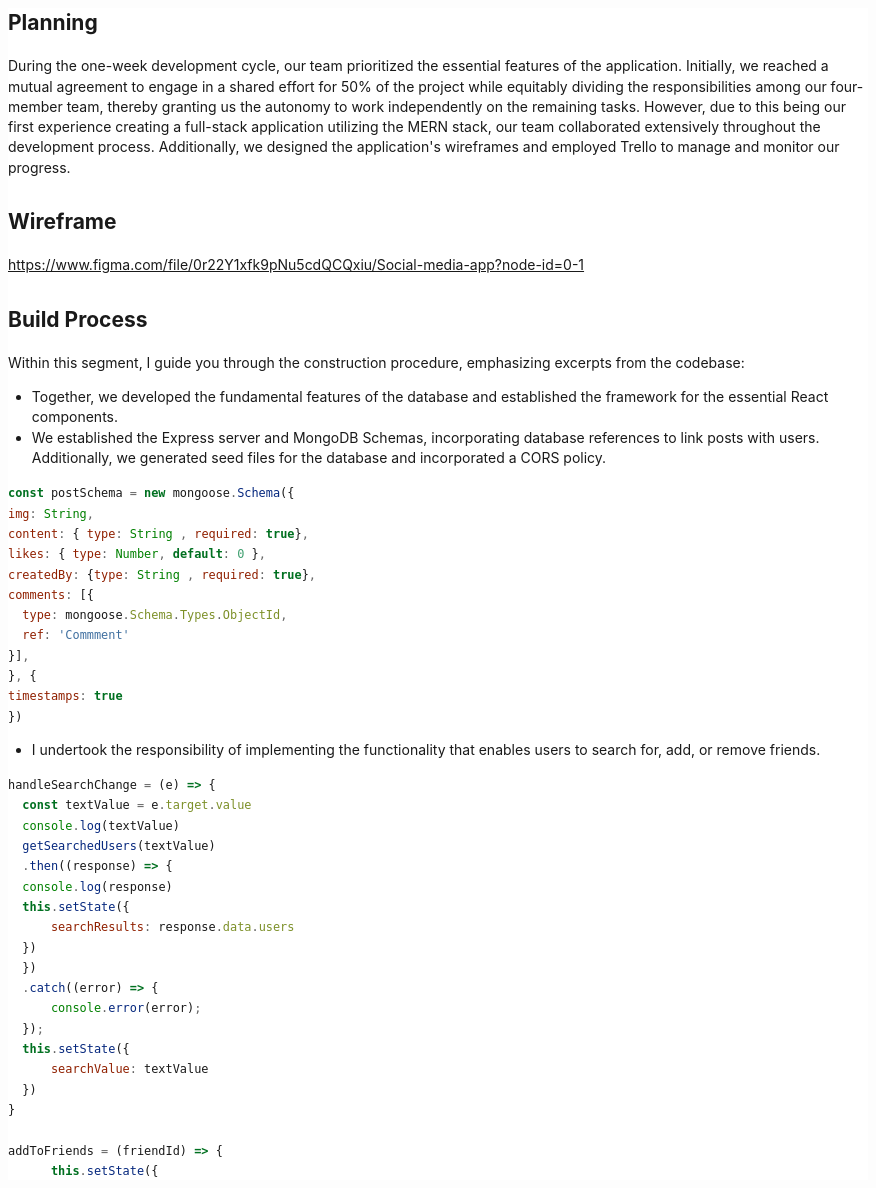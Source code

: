 ## Planning

During the one-week development cycle, our team prioritized the essential features of the application. Initially, we reached a mutual agreement to engage in a shared effort for 50% of the project while equitably dividing the responsibilities among our four-member team, thereby granting us the autonomy to work independently on the remaining tasks. However, due to this being our first experience creating a full-stack application utilizing the MERN stack, our team collaborated extensively throughout the development process. Additionally, we designed the application's wireframes and employed Trello to manage and monitor our progress.

## Wireframe

https://www.figma.com/file/0r22Y1xfk9pNu5cdQCQxiu/Social-media-app?node-id=0-1

## Build Process

Within this segment, I guide you through the construction procedure, emphasizing excerpts from the codebase:

  * Together, we developed the fundamental features of the database and established the framework for the essential React components.
  * We established the Express server and MongoDB Schemas, incorporating database references to link posts with users. Additionally, we generated seed files for the database and incorporated a CORS policy.
  
  ```javascript
  const postSchema = new mongoose.Schema({
  img: String,
  content: { type: String , required: true},
  likes: { type: Number, default: 0 },
  createdBy: {type: String , required: true},
  comments: [{
    type: mongoose.Schema.Types.ObjectId,
    ref: 'Commment'
  }],
}, {
  timestamps: true
})

  ```
  
 * I undertook the responsibility of implementing the functionality that enables users to search for, add, or remove friends.
  
  ```javascript
  handleSearchChange = (e) => {
    const textValue = e.target.value
    console.log(textValue)
    getSearchedUsers(textValue)
    .then((response) => {
    console.log(response)
    this.setState({
        searchResults: response.data.users
    })
    })
    .catch((error) => {
        console.error(error);
    });
    this.setState({
        searchValue: textValue 
    })
  }

  addToFriends = (friendId) => {
        this.setState({
  ```
